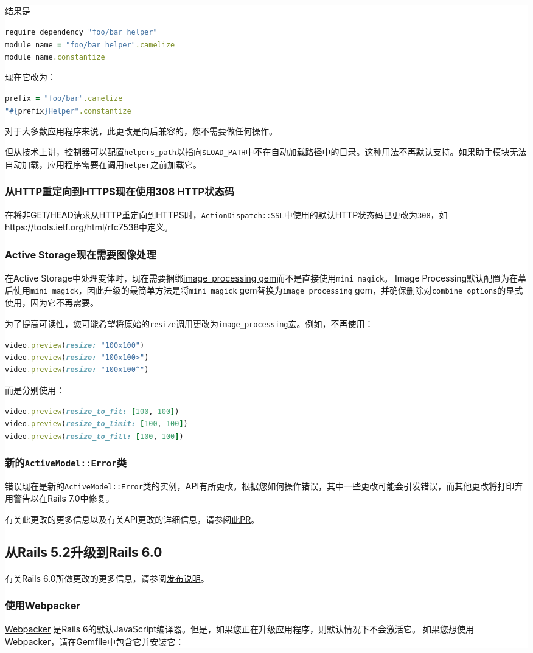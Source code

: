 结果是

```ruby
require_dependency "foo/bar_helper"
module_name = "foo/bar_helper".camelize
module_name.constantize
```

现在它改为：

```ruby
prefix = "foo/bar".camelize
"#{prefix}Helper".constantize
```

对于大多数应用程序来说，此更改是向后兼容的，您不需要做任何操作。

但从技术上讲，控制器可以配置`helpers_path`以指向`$LOAD_PATH`中不在自动加载路径中的目录。这种用法不再默认支持。如果助手模块无法自动加载，应用程序需要在调用`helper`之前加载它。

### 从HTTP重定向到HTTPS现在使用308 HTTP状态码

在将非GET/HEAD请求从HTTP重定向到HTTPS时，`ActionDispatch::SSL`中使用的默认HTTP状态码已更改为`308`，如https://tools.ietf.org/html/rfc7538中定义。

### Active Storage现在需要图像处理

在Active Storage中处理变体时，现在需要捆绑[image_processing gem](https://github.com/janko/image_processing)而不是直接使用`mini_magick`。 Image Processing默认配置为在幕后使用`mini_magick`，因此升级的最简单方法是将`mini_magick` gem替换为`image_processing` gem，并确保删除对`combine_options`的显式使用，因为它不再需要。

为了提高可读性，您可能希望将原始的`resize`调用更改为`image_processing`宏。例如，不再使用：

```ruby
video.preview(resize: "100x100")
video.preview(resize: "100x100>")
video.preview(resize: "100x100^")
```

而是分别使用：

```ruby
video.preview(resize_to_fit: [100, 100])
video.preview(resize_to_limit: [100, 100])
video.preview(resize_to_fill: [100, 100])
```

### 新的`ActiveModel::Error`类

错误现在是新的`ActiveModel::Error`类的实例，API有所更改。根据您如何操作错误，其中一些更改可能会引发错误，而其他更改将打印弃用警告以在Rails 7.0中修复。

有关此更改的更多信息以及有关API更改的详细信息，请参阅[此PR](https://github.com/rails/rails/pull/32313)。

从Rails 5.2升级到Rails 6.0
-------------------------------------

有关Rails 6.0所做更改的更多信息，请参阅[发布说明](6_0_release_notes.html)。

### 使用Webpacker
[Webpacker](https://github.com/rails/webpacker) 是Rails 6的默认JavaScript编译器。但是，如果您正在升级应用程序，则默认情况下不会激活它。
如果您想使用Webpacker，请在Gemfile中包含它并安装它：
